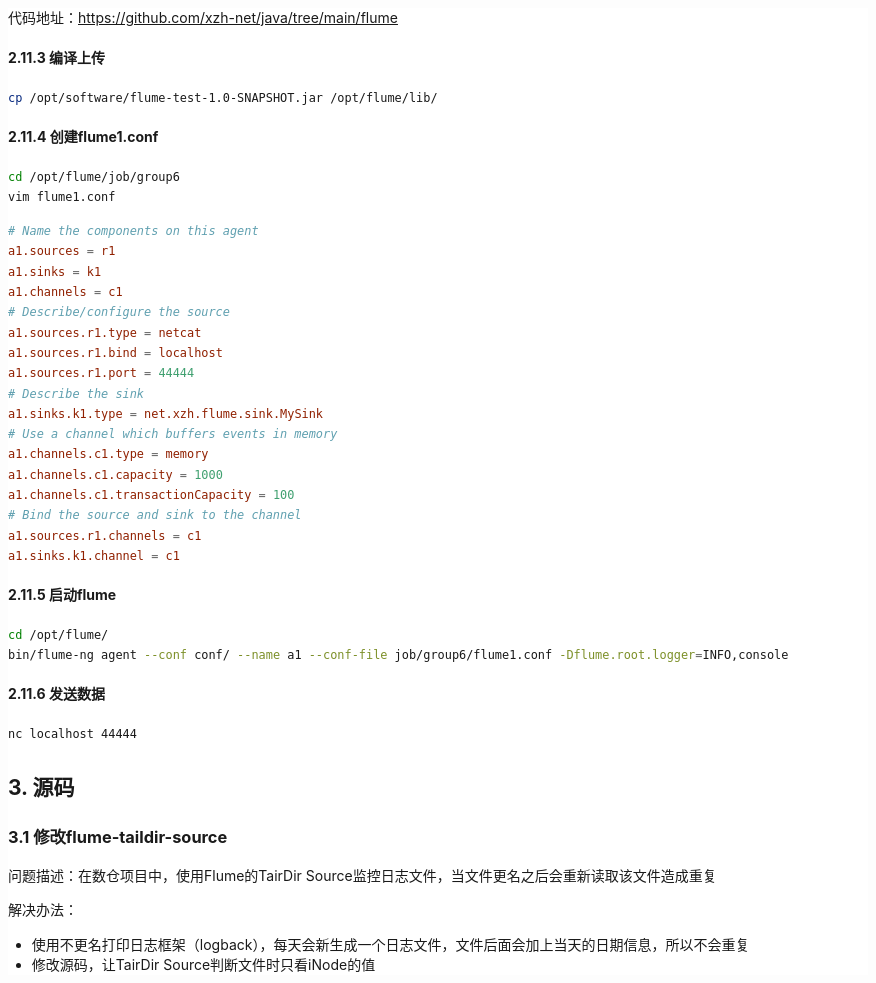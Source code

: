 代码地址：https://github.com/xzh-net/java/tree/main/flume

#### 2.11.3 编译上传

```bash
cp /opt/software/flume-test-1.0-SNAPSHOT.jar /opt/flume/lib/
```

#### 2.11.4 创建flume1.conf

```bash
cd /opt/flume/job/group6
vim flume1.conf
```

```conf
# Name the components on this agent
a1.sources = r1
a1.sinks = k1
a1.channels = c1
# Describe/configure the source
a1.sources.r1.type = netcat
a1.sources.r1.bind = localhost
a1.sources.r1.port = 44444
# Describe the sink
a1.sinks.k1.type = net.xzh.flume.sink.MySink
# Use a channel which buffers events in memory
a1.channels.c1.type = memory
a1.channels.c1.capacity = 1000
a1.channels.c1.transactionCapacity = 100
# Bind the source and sink to the channel
a1.sources.r1.channels = c1
a1.sinks.k1.channel = c1
```

#### 2.11.5 启动flume

```bash
cd /opt/flume/
bin/flume-ng agent --conf conf/ --name a1 --conf-file job/group6/flume1.conf -Dflume.root.logger=INFO,console
```

#### 2.11.6 发送数据

```bash
nc localhost 44444
```

## 3. 源码

### 3.1 修改flume-taildir-source

问题描述：在数仓项目中，使用Flume的TairDir Source监控日志文件，当文件更名之后会重新读取该文件造成重复

解决办法：
  - 使用不更名打印日志框架（logback），每天会新生成一个日志文件，文件后面会加上当天的日期信息，所以不会重复
  - 修改源码，让TairDir Source判断文件时只看iNode的值

